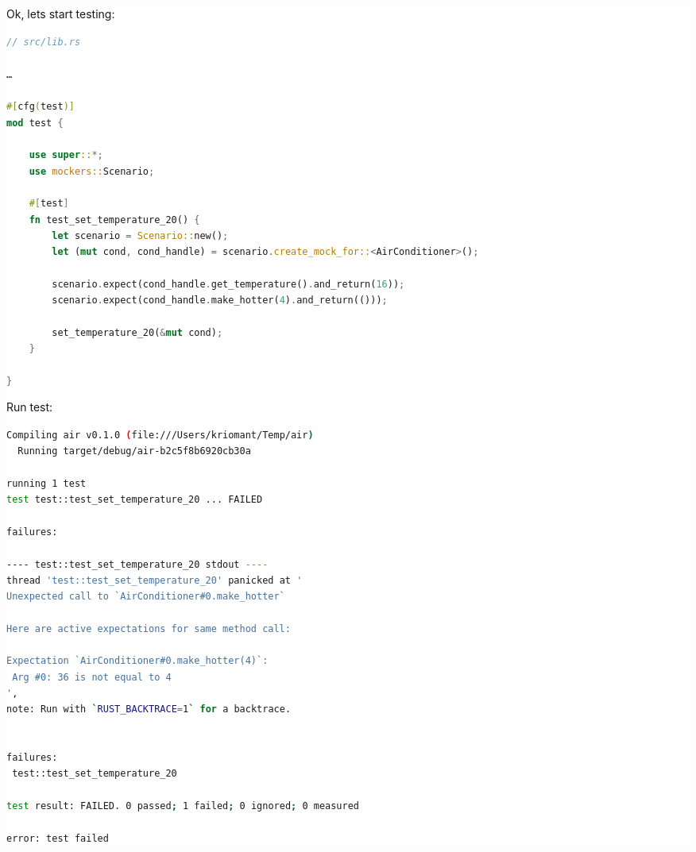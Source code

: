 Ok, lets start testing:

```rust
// src/lib.rs

…

#[cfg(test)]
mod test {

    use super::*;
    use mockers::Scenario;

    #[test]
    fn test_set_temperature_20() {
        let scenario = Scenario::new();
        let (mut cond, cond_handle) = scenario.create_mock_for::<AirConditioner>();

        scenario.expect(cond_handle.get_temperature().and_return(16));
        scenario.expect(cond_handle.make_hotter(4).and_return(()));

        set_temperature_20(&mut cond);
    }

}
```

Run test:

```sh
Compiling air v0.1.0 (file:///Users/kriomant/Temp/air)
  Running target/debug/air-b2c5f8b6920cb30a

running 1 test
test test::test_set_temperature_20 ... FAILED

failures:

---- test::test_set_temperature_20 stdout ----
thread 'test::test_set_temperature_20' panicked at '
Unexpected call to `AirConditioner#0.make_hotter`

Here are active expectations for same method call:

Expectation `AirConditioner#0.make_hotter(4)`:
 Arg #0: 36 is not equal to 4
',
note: Run with `RUST_BACKTRACE=1` for a backtrace.


failures:
 test::test_set_temperature_20

test result: FAILED. 0 passed; 1 failed; 0 ignored; 0 measured

error: test failed
```


[Google Mock]: https://github.com/google/googletest/blob/master/googlemock/README.md
["macros 1.1"]: https://github.com/rust-lang/rust/issues/35900